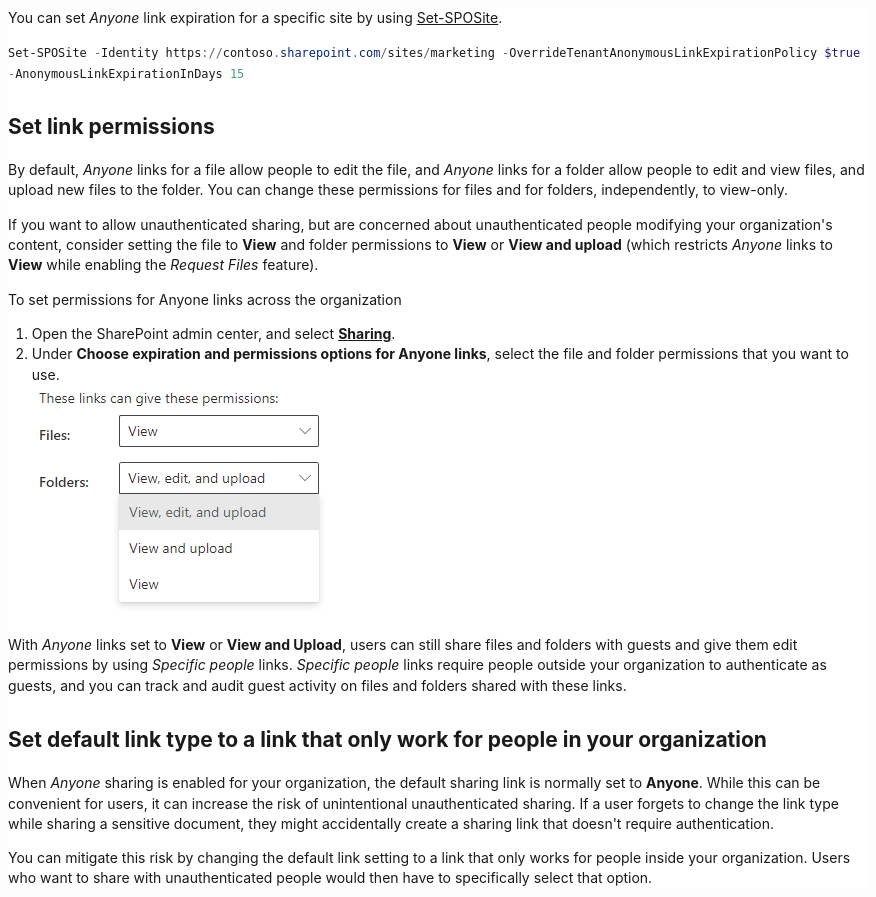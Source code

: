 You can set *Anyone* link expiration for a specific site by using [Set-SPOSite](/powershell/module/sharepoint-online/set-sposite). 

```powershell
Set-SPOSite -Identity https://contoso.sharepoint.com/sites/marketing -OverrideTenantAnonymousLinkExpirationPolicy $true -AnonymousLinkExpirationInDays 15
```

## Set link permissions

By default, *Anyone* links for a file allow people to edit the file, and *Anyone* links for a folder allow people to edit and view files, and upload new files to the folder. You can change these permissions for files and for folders, independently, to view-only.

If you want to allow unauthenticated sharing, but are concerned about unauthenticated people modifying your organization's content, consider setting the file to **View** and folder permissions to **View** or **View and upload** (which restricts *Anyone* links to **View** while enabling the *Request Files* feature).

To set permissions for Anyone links across the organization

1. Open the SharePoint admin center, and select <a href="https://go.microsoft.com/fwlink/?linkid=2185222" target="_blank">**Sharing**</a>.
1. Under **Choose expiration and permissions options for Anyone links**, select the file and folder permissions that you want to use.</br>
   ![Screenshot of SharePoint organization-level Anyone link permissions settings.](../media/sharepoint-organization-anyone-link-permissions.png)

With *Anyone* links set to **View** or **View and Upload**, users can still share files and folders with guests and give them edit permissions by using *Specific people* links. *Specific people* links require people outside your organization to authenticate as guests, and you can track and audit guest activity on files and folders shared with these links.

## Set default link type to a link that only work for people in your organization

When *Anyone* sharing is enabled for your organization, the default sharing link is normally set to **Anyone**. While this can be convenient for users, it can increase the risk of unintentional unauthenticated sharing. If a user forgets to change the link type while sharing a sensitive document, they might accidentally create a sharing link that doesn't require authentication.

You can mitigate this risk by changing the default link setting to a link that only works for people inside your organization. Users who want to share with unauthenticated people would then have to specifically select that option.
